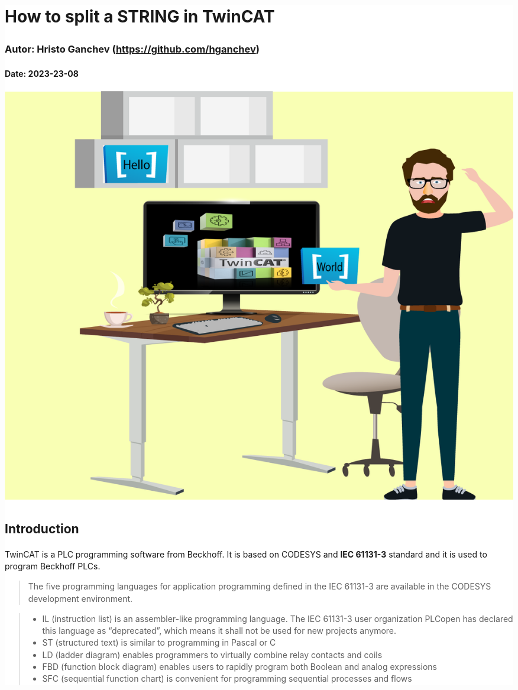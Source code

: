 # How to split a STRING in TwinCAT
### Autor: Hristo Ganchev (https://github.com/hganchev)
#### Date: 2023-23-08

![Alt text](HelloWorld.png)

## Introduction

TwinCAT is a PLC programming software from Beckhoff. It is based on CODESYS and **IEC 61131-3** standard and it is used to program Beckhoff PLCs. 

>The five programming languages for application programming defined in the IEC 61131-3 are available in the CODESYS development environment.

>* IL (instruction list) is an assembler-like programming language. The IEC 61131-3 user organization PLCopen has declared this language as “deprecated”, which means it shall not be used for new projects anymore.
>* ST (structured text) is similar to programming in Pascal or C
>* LD (ladder diagram) enables programmers to virtually combine relay contacts and coils
>* FBD (function block diagram) enables users to rapidly program both Boolean and analog expressions
>* SFC (sequential function chart) is convenient for programming sequential processes and flows

